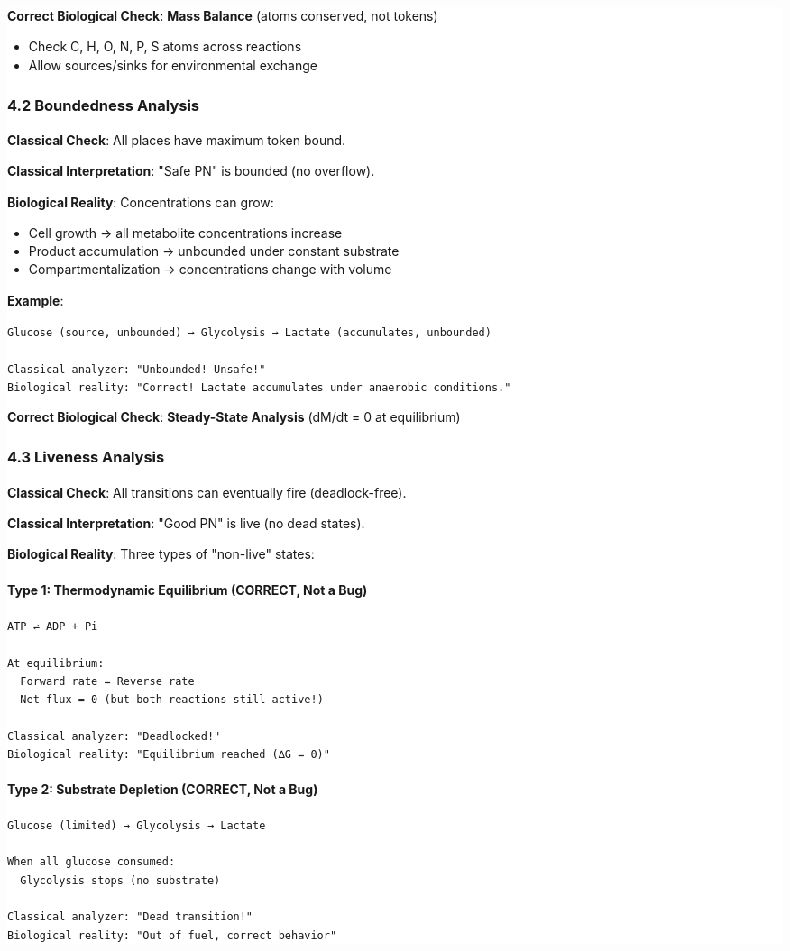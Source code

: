 **Correct Biological Check**: **Mass Balance** (atoms conserved, not tokens)
- Check C, H, O, N, P, S atoms across reactions
- Allow sources/sinks for environmental exchange

### 4.2 Boundedness Analysis

**Classical Check**: All places have maximum token bound.

**Classical Interpretation**: "Safe PN" is bounded (no overflow).

**Biological Reality**: Concentrations can grow:
- Cell growth → all metabolite concentrations increase
- Product accumulation → unbounded under constant substrate
- Compartmentalization → concentrations change with volume

**Example**:
```
Glucose (source, unbounded) → Glycolysis → Lactate (accumulates, unbounded)

Classical analyzer: "Unbounded! Unsafe!"
Biological reality: "Correct! Lactate accumulates under anaerobic conditions."
```

**Correct Biological Check**: **Steady-State Analysis** (dM/dt = 0 at equilibrium)

### 4.3 Liveness Analysis

**Classical Check**: All transitions can eventually fire (deadlock-free).

**Classical Interpretation**: "Good PN" is live (no dead states).

**Biological Reality**: Three types of "non-live" states:

#### Type 1: Thermodynamic Equilibrium (CORRECT, Not a Bug)
```
ATP ⇌ ADP + Pi

At equilibrium: 
  Forward rate = Reverse rate
  Net flux = 0 (but both reactions still active!)
  
Classical analyzer: "Deadlocked!"
Biological reality: "Equilibrium reached (∆G = 0)"
```

#### Type 2: Substrate Depletion (CORRECT, Not a Bug)
```
Glucose (limited) → Glycolysis → Lactate

When all glucose consumed:
  Glycolysis stops (no substrate)
  
Classical analyzer: "Dead transition!"
Biological reality: "Out of fuel, correct behavior"
```
